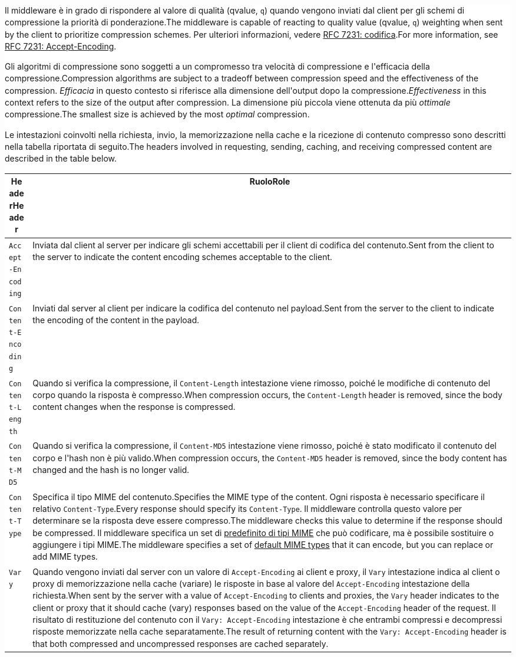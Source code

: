 <span data-ttu-id="e9dce-153">Il middleware è in grado di rispondere al valore di qualità (qvalue, `q`) quando vengono inviati dal client per gli schemi di compressione la priorità di ponderazione.</span><span class="sxs-lookup"><span data-stu-id="e9dce-153">The middleware is capable of reacting to quality value (qvalue, `q`) weighting when sent by the client to prioritize compression schemes.</span></span> <span data-ttu-id="e9dce-154">Per ulteriori informazioni, vedere [RFC 7231: codifica](https://tools.ietf.org/html/rfc7231#section-5.3.4).</span><span class="sxs-lookup"><span data-stu-id="e9dce-154">For more information, see [RFC 7231: Accept-Encoding](https://tools.ietf.org/html/rfc7231#section-5.3.4).</span></span>

<span data-ttu-id="e9dce-155">Gli algoritmi di compressione sono soggetti a un compromesso tra velocità di compressione e l'efficacia della compressione.</span><span class="sxs-lookup"><span data-stu-id="e9dce-155">Compression algorithms are subject to a tradeoff between compression speed and the effectiveness of the compression.</span></span> <span data-ttu-id="e9dce-156">*Efficacia* in questo contesto si riferisce alla dimensione dell'output dopo la compressione.</span><span class="sxs-lookup"><span data-stu-id="e9dce-156">*Effectiveness* in this context refers to the size of the output after compression.</span></span> <span data-ttu-id="e9dce-157">La dimensione più piccola viene ottenuta da più *ottimale* compressione.</span><span class="sxs-lookup"><span data-stu-id="e9dce-157">The smallest size is achieved by the most *optimal* compression.</span></span>

<span data-ttu-id="e9dce-158">Le intestazioni coinvolti nella richiesta, invio, la memorizzazione nella cache e la ricezione di contenuto compresso sono descritti nella tabella riportata di seguito.</span><span class="sxs-lookup"><span data-stu-id="e9dce-158">The headers involved in requesting, sending, caching, and receiving compressed content are described in the table below.</span></span>

| <span data-ttu-id="e9dce-159">Header</span><span class="sxs-lookup"><span data-stu-id="e9dce-159">Header</span></span>             | <span data-ttu-id="e9dce-160">Ruolo</span><span class="sxs-lookup"><span data-stu-id="e9dce-160">Role</span></span> |
| ------------------ | ---- |
| `Accept-Encoding`  | <span data-ttu-id="e9dce-161">Inviata dal client al server per indicare gli schemi accettabili per il client di codifica del contenuto.</span><span class="sxs-lookup"><span data-stu-id="e9dce-161">Sent from the client to the server to indicate the content encoding schemes acceptable to the client.</span></span> |
| `Content-Encoding` | <span data-ttu-id="e9dce-162">Inviati dal server al client per indicare la codifica del contenuto nel payload.</span><span class="sxs-lookup"><span data-stu-id="e9dce-162">Sent from the server to the client to indicate the encoding of the content in the payload.</span></span> |
| `Content-Length`   | <span data-ttu-id="e9dce-163">Quando si verifica la compressione, il `Content-Length` intestazione viene rimosso, poiché le modifiche di contenuto del corpo quando la risposta è compresso.</span><span class="sxs-lookup"><span data-stu-id="e9dce-163">When compression occurs, the `Content-Length` header is removed, since the body content changes when the response is compressed.</span></span> |
| `Content-MD5`      | <span data-ttu-id="e9dce-164">Quando si verifica la compressione, il `Content-MD5` intestazione viene rimosso, poiché è stato modificato il contenuto del corpo e l'hash non è più valido.</span><span class="sxs-lookup"><span data-stu-id="e9dce-164">When compression occurs, the `Content-MD5` header is removed, since the body content has changed and the hash is no longer valid.</span></span> |
| `Content-Type`     | <span data-ttu-id="e9dce-165">Specifica il tipo MIME del contenuto.</span><span class="sxs-lookup"><span data-stu-id="e9dce-165">Specifies the MIME type of the content.</span></span> <span data-ttu-id="e9dce-166">Ogni risposta è necessario specificare il relativo `Content-Type`.</span><span class="sxs-lookup"><span data-stu-id="e9dce-166">Every response should specify its `Content-Type`.</span></span> <span data-ttu-id="e9dce-167">Il middleware controlla questo valore per determinare se la risposta deve essere compresso.</span><span class="sxs-lookup"><span data-stu-id="e9dce-167">The middleware checks this value to determine if the response should be compressed.</span></span> <span data-ttu-id="e9dce-168">Il middleware specifica un set di [predefinito di tipi MIME](#mime-types) che può codificare, ma è possibile sostituire o aggiungere i tipi MIME.</span><span class="sxs-lookup"><span data-stu-id="e9dce-168">The middleware specifies a set of [default MIME types](#mime-types) that it can encode, but you can replace or add MIME types.</span></span> |
| `Vary`             | <span data-ttu-id="e9dce-169">Quando vengono inviati dal server con un valore di `Accept-Encoding` ai client e proxy, il `Vary` intestazione indica al client o proxy di memorizzazione nella cache (variare) le risposte in base al valore del `Accept-Encoding` intestazione della richiesta.</span><span class="sxs-lookup"><span data-stu-id="e9dce-169">When sent by the server with a value of `Accept-Encoding` to clients and proxies, the `Vary` header indicates to the client or proxy that it should cache (vary) responses based on the value of the `Accept-Encoding` header of the request.</span></span> <span data-ttu-id="e9dce-170">Il risultato di restituzione del contenuto con il `Vary: Accept-Encoding` intestazione è che entrambi compressi e decompressi risposte memorizzate nella cache separatamente.</span><span class="sxs-lookup"><span data-stu-id="e9dce-170">The result of returning content with the `Vary: Accept-Encoding` header is that both compressed and uncompressed responses are cached separately.</span></span> |
